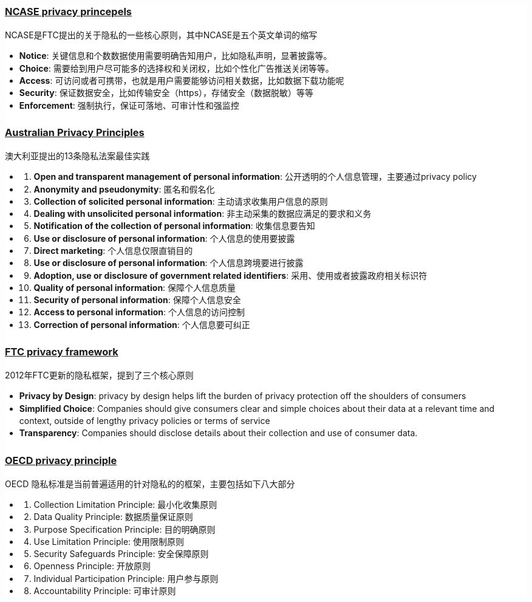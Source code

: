 ### [NCASE privacy princepels](https://www.ftc.gov/sites/default/files/documents/reports/privacy-online-report-congress/priv-23a.pdf)
NCASE是FTC提出的关于隐私的一些核心原则，其中NCASE是五个英文单词的缩写

- **Notice**: 关键信息和个数数据使用需要明确告知用户，比如隐私声明，显著披露等。
- **Choice**: 需要给到用户尽可能多的选择权和关闭权，比如个性化广告推送关闭等等。
- **Access**: 可访问或者可携带，也就是用户需要能够访问相关数据，比如数据下载功能呢
- **Security**: 保证数据安全，比如传输安全（https），存储安全（数据脱敏）等等
- **Enforcement**: 强制执行，保证可落地、可审计性和强监控

### [Australian Privacy Principles](https://www.oaic.gov.au/privacy/australian-privacy-principles/australian-privacy-principles-quick-reference)
澳大利亚提出的13条隐私法案最佳实践

- 1. **Open and transparent management of personal information**: 公开透明的个人信息管理，主要通过privacy policy
- 2. **Anonymity and pseudonymity**: 匿名和假名化
- 3. **Collection of solicited personal information**: 主动请求收集用户信息的原则
- 4. **Dealing with unsolicited personal information**: 非主动采集的数据应满足的要求和义务
- 5. **Notification of the collection of personal information**: 收集信息要告知
- 6. **Use or disclosure of personal information**: 个人信息的使用要披露
- 7. **Direct marketing**: 个人信息仅限直销目的
- 8. **Use or disclosure of personal information**: 个人信息跨境要进行披露
- 9. **Adoption, use or disclosure of government related identifiers**: 采用、使用或者披露政府相关标识符
- 10. **Quality of personal information**: 保障个人信息质量
- 11. **Security of personal information**: 保障个人信息安全
- 12. **Access to personal information**: 个人信息的访问控制
- 13. **Correction of personal information**: 个人信息要可纠正

### [FTC privacy framework](https://www.ftc.gov/news-events/news/speeches/privacy-design-new-privacy-framework-us-federal-trade-commission)
2012年FTC更新的隐私框架，提到了三个核心原则

- **Privacy by Design**: privacy by design helps lift the burden of privacy protection off the shoulders of consumers
- **Simplified Choice**: Companies should give consumers clear and simple choices about their data at a relevant time and context, outside of lengthy privacy policies or terms of service
- **Transparency**: Companies should disclose details about their collection and use of consumer data.


### [OECD privacy principle](http://oecdprivacy.org/)
OECD 隐私标准是当前普遍适用的针对隐私的的框架，主要包括如下八大部分

- 1. Collection Limitation Principle: 最小化收集原则
- 2. Data Quality Principle: 数据质量保证原则
- 3. Purpose Specification Principle: 目的明确原则
- 4. Use Limitation Principle: 使用限制原则
- 5. Security Safeguards Principle: 安全保障原则
- 6. Openness Principle: 开放原则
- 7. Individual Participation Principle: 用户参与原则
- 8. Accountability Principle: 可审计原则
